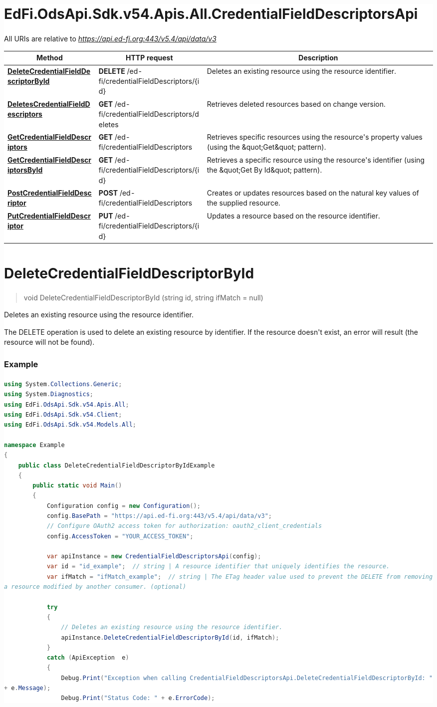 # EdFi.OdsApi.Sdk.v54.Apis.All.CredentialFieldDescriptorsApi

All URIs are relative to *https://api.ed-fi.org:443/v5.4/api/data/v3*

| Method | HTTP request | Description |
|--------|--------------|-------------|
| [**DeleteCredentialFieldDescriptorById**](CredentialFieldDescriptorsApi.md#deletecredentialfielddescriptorbyid) | **DELETE** /ed-fi/credentialFieldDescriptors/{id} | Deletes an existing resource using the resource identifier. |
| [**DeletesCredentialFieldDescriptors**](CredentialFieldDescriptorsApi.md#deletescredentialfielddescriptors) | **GET** /ed-fi/credentialFieldDescriptors/deletes | Retrieves deleted resources based on change version. |
| [**GetCredentialFieldDescriptors**](CredentialFieldDescriptorsApi.md#getcredentialfielddescriptors) | **GET** /ed-fi/credentialFieldDescriptors | Retrieves specific resources using the resource&#39;s property values (using the \&quot;Get\&quot; pattern). |
| [**GetCredentialFieldDescriptorsById**](CredentialFieldDescriptorsApi.md#getcredentialfielddescriptorsbyid) | **GET** /ed-fi/credentialFieldDescriptors/{id} | Retrieves a specific resource using the resource&#39;s identifier (using the \&quot;Get By Id\&quot; pattern). |
| [**PostCredentialFieldDescriptor**](CredentialFieldDescriptorsApi.md#postcredentialfielddescriptor) | **POST** /ed-fi/credentialFieldDescriptors | Creates or updates resources based on the natural key values of the supplied resource. |
| [**PutCredentialFieldDescriptor**](CredentialFieldDescriptorsApi.md#putcredentialfielddescriptor) | **PUT** /ed-fi/credentialFieldDescriptors/{id} | Updates a resource based on the resource identifier. |

<a id="deletecredentialfielddescriptorbyid"></a>
# **DeleteCredentialFieldDescriptorById**
> void DeleteCredentialFieldDescriptorById (string id, string ifMatch = null)

Deletes an existing resource using the resource identifier.

The DELETE operation is used to delete an existing resource by identifier. If the resource doesn't exist, an error will result (the resource will not be found).

### Example
```csharp
using System.Collections.Generic;
using System.Diagnostics;
using EdFi.OdsApi.Sdk.v54.Apis.All;
using EdFi.OdsApi.Sdk.v54.Client;
using EdFi.OdsApi.Sdk.v54.Models.All;

namespace Example
{
    public class DeleteCredentialFieldDescriptorByIdExample
    {
        public static void Main()
        {
            Configuration config = new Configuration();
            config.BasePath = "https://api.ed-fi.org:443/v5.4/api/data/v3";
            // Configure OAuth2 access token for authorization: oauth2_client_credentials
            config.AccessToken = "YOUR_ACCESS_TOKEN";

            var apiInstance = new CredentialFieldDescriptorsApi(config);
            var id = "id_example";  // string | A resource identifier that uniquely identifies the resource.
            var ifMatch = "ifMatch_example";  // string | The ETag header value used to prevent the DELETE from removing a resource modified by another consumer. (optional) 

            try
            {
                // Deletes an existing resource using the resource identifier.
                apiInstance.DeleteCredentialFieldDescriptorById(id, ifMatch);
            }
            catch (ApiException  e)
            {
                Debug.Print("Exception when calling CredentialFieldDescriptorsApi.DeleteCredentialFieldDescriptorById: " + e.Message);
                Debug.Print("Status Code: " + e.ErrorCode);
```